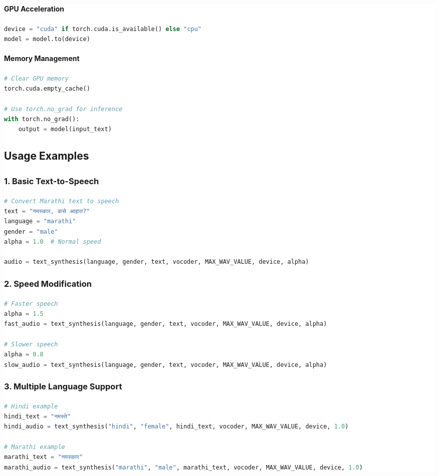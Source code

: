 #### GPU Acceleration
```python
device = "cuda" if torch.cuda.is_available() else "cpu"
model = model.to(device)
```

#### Memory Management
```python
# Clear GPU memory
torch.cuda.empty_cache()

# Use torch.no_grad for inference
with torch.no_grad():
    output = model(input_text)
```

## Usage Examples

### 1. Basic Text-to-Speech
```python
# Convert Marathi text to speech
text = "नमस्कार, कसे आहात?"
language = "marathi"
gender = "male"
alpha = 1.0  # Normal speed

audio = text_synthesis(language, gender, text, vocoder, MAX_WAV_VALUE, device, alpha)
```

### 2. Speed Modification
```python
# Faster speech
alpha = 1.5
fast_audio = text_synthesis(language, gender, text, vocoder, MAX_WAV_VALUE, device, alpha)

# Slower speech
alpha = 0.8
slow_audio = text_synthesis(language, gender, text, vocoder, MAX_WAV_VALUE, device, alpha)
```

### 3. Multiple Language Support
```python
# Hindi example
hindi_text = "नमस्ते"
hindi_audio = text_synthesis("hindi", "female", hindi_text, vocoder, MAX_WAV_VALUE, device, 1.0)

# Marathi example
marathi_text = "नमस्कार"
marathi_audio = text_synthesis("marathi", "male", marathi_text, vocoder, MAX_WAV_VALUE, device, 1.0)
```

